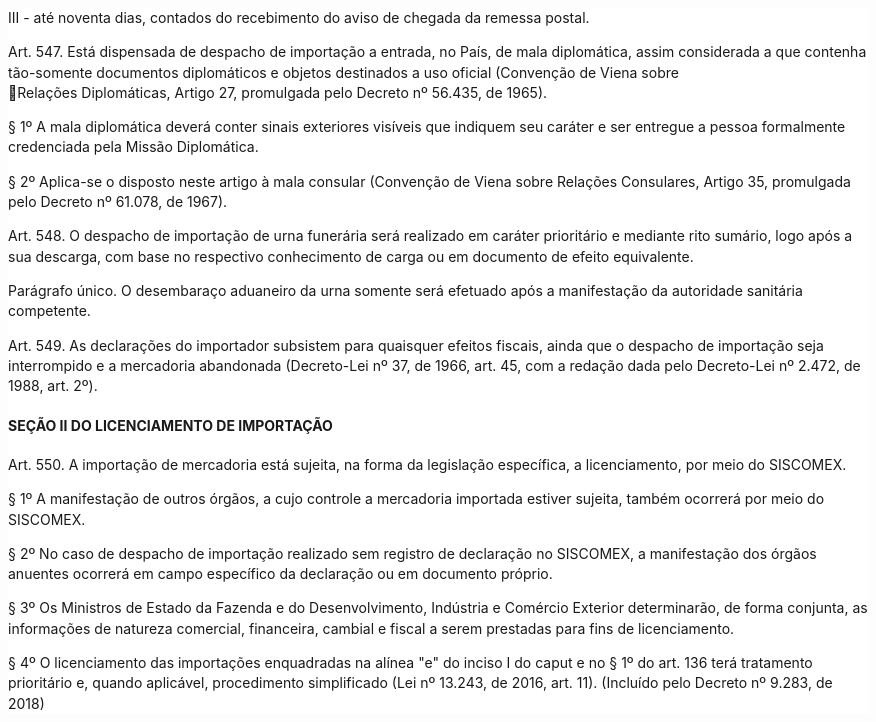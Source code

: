 III - até noventa dias, contados do recebimento do aviso de
chegada da remessa postal.

Art. 547. Está dispensada de despacho de importação a
entrada, no País, de mala diplomática, assim considerada a
que contenha tão-somente documentos diplomáticos e
objetos destinados a uso oficial (Convenção de Viena sobre   
Relações Diplomáticas, Artigo 27, promulgada pelo Decreto
nº 56.435, de 1965).

§ 1º A mala diplomática deverá conter sinais exteriores
visíveis que indiquem seu caráter e ser entregue a pessoa
formalmente credenciada pela Missão Diplomática.

§ 2º Aplica-se o disposto neste artigo à mala consular
(Convenção de Viena sobre Relações Consulares, Artigo 35,
promulgada pelo Decreto nº 61.078, de 1967).

Art. 548. O despacho de importação de urna funerária será
realizado em caráter prioritário e mediante rito sumário,
logo após a sua descarga, com base no respectivo
conhecimento de carga ou em documento de efeito
equivalente.

Parágrafo único. O desembaraço aduaneiro da urna somente
será efetuado após a manifestação da autoridade sanitária
competente.

Art. 549. As declarações do importador subsistem para
quaisquer efeitos fiscais, ainda que o despacho de
importação seja interrompido e a mercadoria abandonada
(Decreto-Lei nº 37, de 1966, art. 45, com a redação dada pelo
Decreto-Lei nº 2.472, de 1988, art. 2º).

#### SEÇÃO II DO LICENCIAMENTO DE IMPORTAÇÃO

Art. 550. A importação de mercadoria está sujeita, na forma
da legislação específica, a licenciamento, por meio do
SISCOMEX.

§ 1º A manifestação de outros órgãos, a cujo controle a
mercadoria importada estiver sujeita, também ocorrerá por
meio do SISCOMEX.

§ 2º No caso de despacho de importação realizado sem
registro de declaração no SISCOMEX, a manifestação dos
órgãos anuentes ocorrerá em campo específico da
declaração ou em documento próprio.

§ 3º Os Ministros de Estado da Fazenda e do
Desenvolvimento, Indústria e Comércio Exterior
determinarão, de forma conjunta, as informações de
natureza comercial, financeira, cambial e fiscal a serem
prestadas para fins de licenciamento.

§ 4º O licenciamento das importações enquadradas na alínea
"e" do inciso I do caput e no § 1º do art. 136 terá tratamento
prioritário e, quando aplicável, procedimento simplificado
(Lei nº 13.243, de 2016, art. 11). (Incluído pelo Decreto nº
9.283, de 2018)
